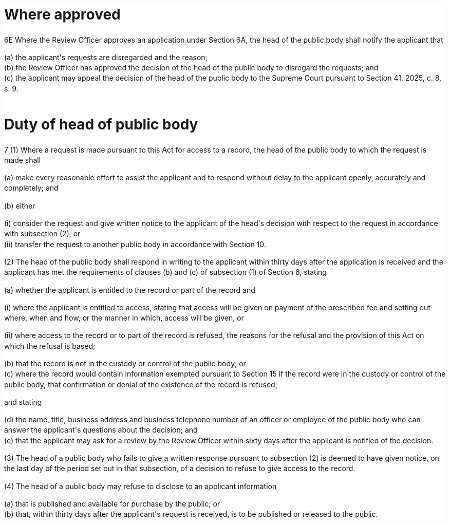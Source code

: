 # Where approved

6E Where the Review Officer approves an application under Section 6A, the head of the public body shall notify the applicant that

(a) the applicant's requests are disregarded and the reason;  
(b) the Review Officer has approved the decision of the head of the public body to disregard the requests; and  
(c) the applicant may appeal the decision of the head of the public body to the Supreme Court pursuant to Section 41. 2025, c. 8, s. 9.

# Duty of head of public body

7 (1) Where a request is made pursuant to this Act for access to a record, the head of the public body to which the request is made shall

(a) make every reasonable effort to assist the applicant and to respond without delay to the applicant openly, accurately and completely; and

(b) either

(i) consider the request and give written notice to the applicant of the head's decision with respect to the request in accordance with subsection (2), or  
(ii) transfer the request to another public body in accordance with Section 10.

(2) The head of the public body shall respond in writing to the applicant within thirty days after the application is received and the applicant has met the requirements of clauses (b) and (c) of subsection (1) of Section 6, stating

(a) whether the applicant is entitled to the record or part of the record and

(i) where the applicant is entitled to access, stating that access will be given on payment of the prescribed fee and setting out where, when and how, or the manner in which, access will be given, or

(ii) where access to the record or to part of the record is refused, the reasons for the refusal and the provision of this Act on which the refusal is based;

(b) that the record is not in the custody or control of the public body; or  
(c) where the record would contain information exempted pursuant to Section 15 if the record were in the custody or control of the public body, that confirmation or denial of the existence of the record is refused,

and stating

(d) the name, title, business address and business telephone number of an officer or employee of the public body who can answer the applicant's questions about the decision; and  
(e) that the applicant may ask for a review by the Review Officer within sixty days after the applicant is notified of the decision.

(3) The head of a public body who fails to give a written response pursuant to subsection (2) is deemed to have given notice, on the last day of the period set out in that subsection, of a decision to refuse to give access to the record.

(4) The head of a public body may refuse to disclose to an applicant information

(a) that is published and available for purchase by the public; or  
(b) that, within thirty days after the applicant's request is received, is to be published or released to the public.

